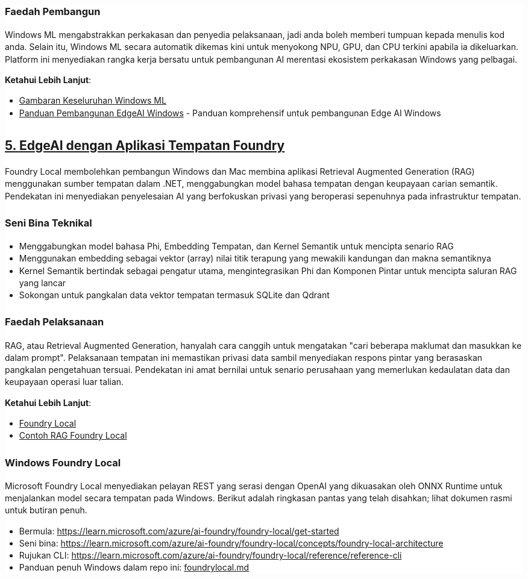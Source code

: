 ### Faedah Pembangun
Windows ML mengabstrakkan perkakasan dan penyedia pelaksanaan, jadi anda boleh memberi tumpuan kepada menulis kod anda. Selain itu, Windows ML secara automatik dikemas kini untuk menyokong NPU, GPU, dan CPU terkini apabila ia dikeluarkan. Platform ini menyediakan rangka kerja bersatu untuk pembangunan AI merentasi ekosistem perkakasan Windows yang pelbagai.

**Ketahui Lebih Lanjut**: 
- [Gambaran Keseluruhan Windows ML](https://learn.microsoft.com/en-us/windows/ai/new-windows-ml/overview)
- [Panduan Pembangunan EdgeAI Windows](./windowdeveloper.md) - Panduan komprehensif untuk pembangunan Edge AI Windows

## [5. EdgeAI dengan Aplikasi Tempatan Foundry](./foundrylocal.md)

Foundry Local membolehkan pembangun Windows dan Mac membina aplikasi Retrieval Augmented Generation (RAG) menggunakan sumber tempatan dalam .NET, menggabungkan model bahasa tempatan dengan keupayaan carian semantik. Pendekatan ini menyediakan penyelesaian AI yang berfokuskan privasi yang beroperasi sepenuhnya pada infrastruktur tempatan.

### Seni Bina Teknikal
- Menggabungkan model bahasa Phi, Embedding Tempatan, dan Kernel Semantik untuk mencipta senario RAG
- Menggunakan embedding sebagai vektor (array) nilai titik terapung yang mewakili kandungan dan makna semantiknya
- Kernel Semantik bertindak sebagai pengatur utama, mengintegrasikan Phi dan Komponen Pintar untuk mencipta saluran RAG yang lancar
- Sokongan untuk pangkalan data vektor tempatan termasuk SQLite dan Qdrant

### Faedah Pelaksanaan
RAG, atau Retrieval Augmented Generation, hanyalah cara canggih untuk mengatakan "cari beberapa maklumat dan masukkan ke dalam prompt". Pelaksanaan tempatan ini memastikan privasi data sambil menyediakan respons pintar yang berasaskan pangkalan pengetahuan tersuai. Pendekatan ini amat bernilai untuk senario perusahaan yang memerlukan kedaulatan data dan keupayaan operasi luar talian.

**Ketahui Lebih Lanjut**: 
- [Foundry Local](./foundrylocal.md)
- [Contoh RAG Foundry Local](https://github.com/microsoft/Foundry-Local/tree/main/samples/dotNET/rag)

### Windows Foundry Local

Microsoft Foundry Local menyediakan pelayan REST yang serasi dengan OpenAI yang dikuasakan oleh ONNX Runtime untuk menjalankan model secara tempatan pada Windows. Berikut adalah ringkasan pantas yang telah disahkan; lihat dokumen rasmi untuk butiran penuh.

- Bermula: https://learn.microsoft.com/azure/ai-foundry/foundry-local/get-started
- Seni bina: https://learn.microsoft.com/azure/ai-foundry/foundry-local/concepts/foundry-local-architecture
- Rujukan CLI: https://learn.microsoft.com/azure/ai-foundry/foundry-local/reference/reference-cli
- Panduan penuh Windows dalam repo ini: [foundrylocal.md](./foundrylocal.md)
